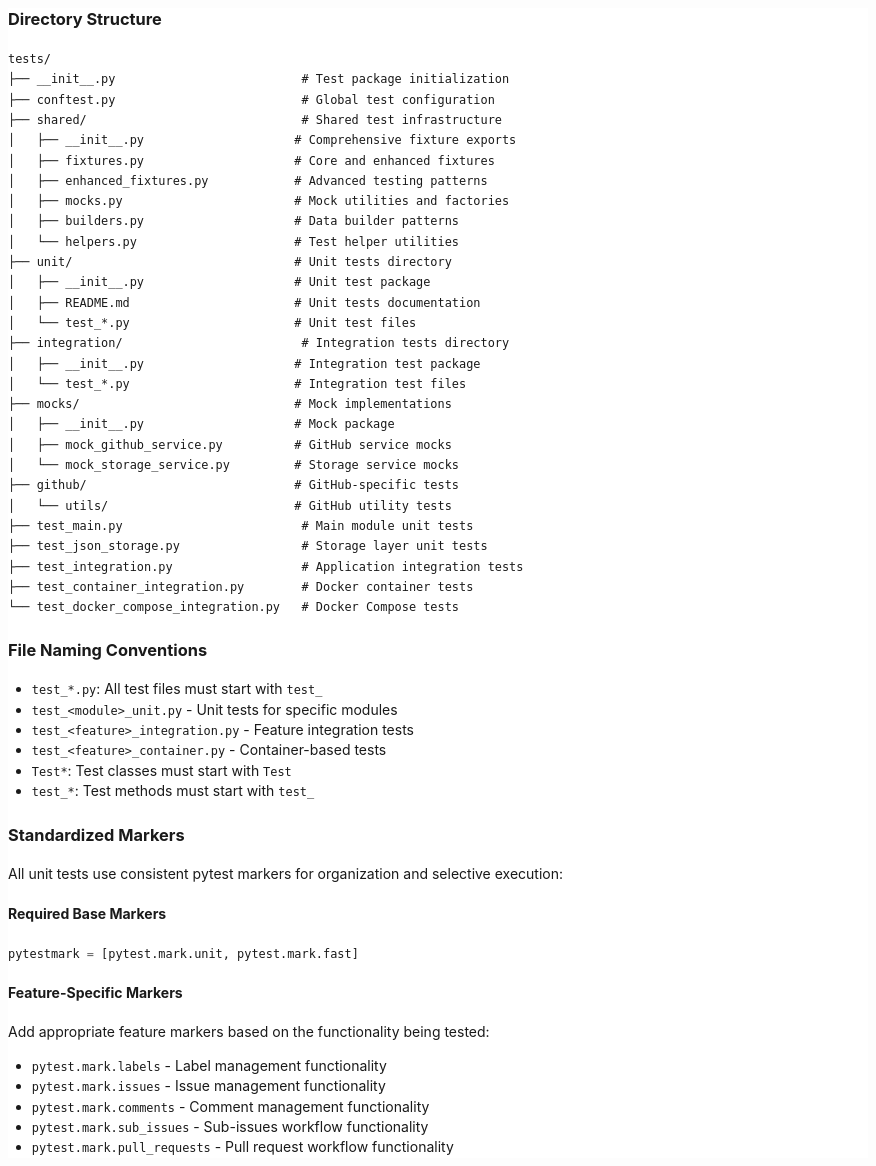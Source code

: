 ### Directory Structure

```
tests/
├── __init__.py                          # Test package initialization
├── conftest.py                          # Global test configuration
├── shared/                              # Shared test infrastructure
│   ├── __init__.py                     # Comprehensive fixture exports
│   ├── fixtures.py                     # Core and enhanced fixtures
│   ├── enhanced_fixtures.py            # Advanced testing patterns
│   ├── mocks.py                        # Mock utilities and factories
│   ├── builders.py                     # Data builder patterns
│   └── helpers.py                      # Test helper utilities
├── unit/                               # Unit tests directory
│   ├── __init__.py                     # Unit test package
│   ├── README.md                       # Unit tests documentation
│   └── test_*.py                       # Unit test files
├── integration/                         # Integration tests directory
│   ├── __init__.py                     # Integration test package
│   └── test_*.py                       # Integration test files
├── mocks/                              # Mock implementations
│   ├── __init__.py                     # Mock package
│   ├── mock_github_service.py          # GitHub service mocks
│   └── mock_storage_service.py         # Storage service mocks
├── github/                             # GitHub-specific tests
│   └── utils/                          # GitHub utility tests
├── test_main.py                         # Main module unit tests
├── test_json_storage.py                 # Storage layer unit tests
├── test_integration.py                  # Application integration tests
├── test_container_integration.py        # Docker container tests
└── test_docker_compose_integration.py   # Docker Compose tests
```

### File Naming Conventions

- `test_*.py`: All test files must start with `test_`
- `test_<module>_unit.py` - Unit tests for specific modules
- `test_<feature>_integration.py` - Feature integration tests
- `test_<feature>_container.py` - Container-based tests
- `Test*`: Test classes must start with `Test`
- `test_*`: Test methods must start with `test_`

### Standardized Markers

All unit tests use consistent pytest markers for organization and selective execution:

#### Required Base Markers
```python
pytestmark = [pytest.mark.unit, pytest.mark.fast]
```

#### Feature-Specific Markers
Add appropriate feature markers based on the functionality being tested:
- `pytest.mark.labels` - Label management functionality
- `pytest.mark.issues` - Issue management functionality
- `pytest.mark.comments` - Comment management functionality
- `pytest.mark.sub_issues` - Sub-issues workflow functionality
- `pytest.mark.pull_requests` - Pull request workflow functionality
